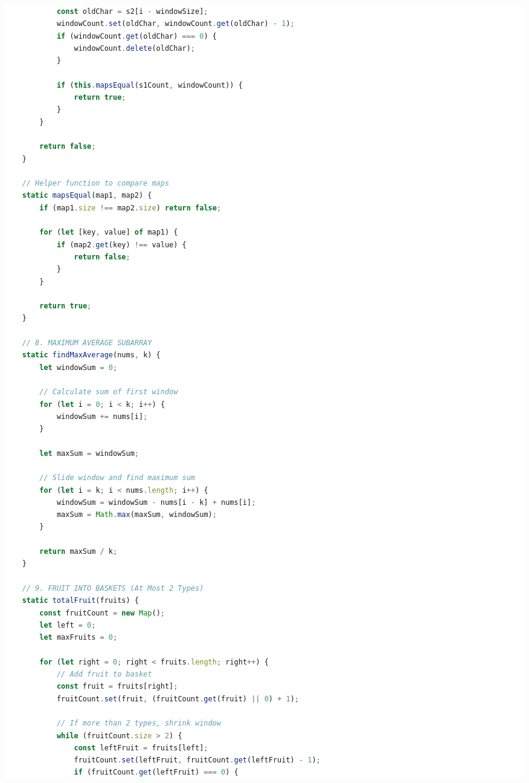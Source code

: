 ```javascript
            const oldChar = s2[i - windowSize];
            windowCount.set(oldChar, windowCount.get(oldChar) - 1);
            if (windowCount.get(oldChar) === 0) {
                windowCount.delete(oldChar);
            }
            
            if (this.mapsEqual(s1Count, windowCount)) {
                return true;
            }
        }
        
        return false;
    }
    
    // Helper function to compare maps
    static mapsEqual(map1, map2) {
        if (map1.size !== map2.size) return false;
        
        for (let [key, value] of map1) {
            if (map2.get(key) !== value) {
                return false;
            }
        }
        
        return true;
    }
    
    // 8. MAXIMUM AVERAGE SUBARRAY
    static findMaxAverage(nums, k) {
        let windowSum = 0;
        
        // Calculate sum of first window
        for (let i = 0; i < k; i++) {
            windowSum += nums[i];
        }
        
        let maxSum = windowSum;
        
        // Slide window and find maximum sum
        for (let i = k; i < nums.length; i++) {
            windowSum = windowSum - nums[i - k] + nums[i];
            maxSum = Math.max(maxSum, windowSum);
        }
        
        return maxSum / k;
    }
    
    // 9. FRUIT INTO BASKETS (At Most 2 Types)
    static totalFruit(fruits) {
        const fruitCount = new Map();
        let left = 0;
        let maxFruits = 0;
        
        for (let right = 0; right < fruits.length; right++) {
            // Add fruit to basket
            const fruit = fruits[right];
            fruitCount.set(fruit, (fruitCount.get(fruit) || 0) + 1);
            
            // If more than 2 types, shrink window
            while (fruitCount.size > 2) {
                const leftFruit = fruits[left];
                fruitCount.set(leftFruit, fruitCount.get(leftFruit) - 1);
                if (fruitCount.get(leftFruit) === 0) {
```
